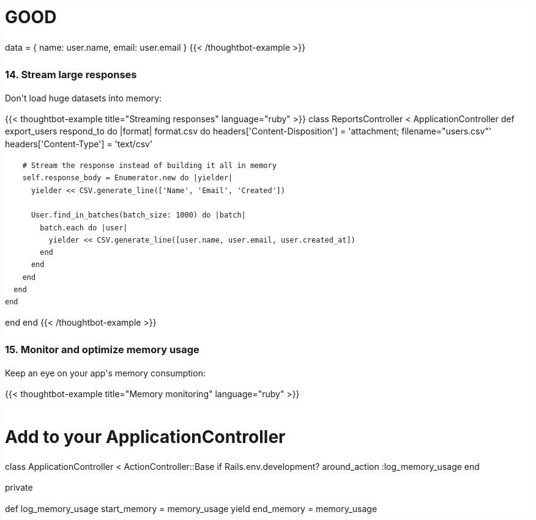 # GOOD
data = { name: user.name, email: user.email }
{{< /thoughtbot-example >}}

### 14. Stream large responses

Don't load huge datasets into memory:

{{< thoughtbot-example title="Streaming responses" language="ruby" >}}
class ReportsController < ApplicationController
  def export_users
    respond_to do |format|
      format.csv do
        headers['Content-Disposition'] = 'attachment; filename="users.csv"'
        headers['Content-Type'] = 'text/csv'

        # Stream the response instead of building it all in memory
        self.response_body = Enumerator.new do |yielder|
          yielder << CSV.generate_line(['Name', 'Email', 'Created'])

          User.find_in_batches(batch_size: 1000) do |batch|
            batch.each do |user|
              yielder << CSV.generate_line([user.name, user.email, user.created_at])
            end
          end
        end
      end
    end
  end
end
{{< /thoughtbot-example >}}

### 15. Monitor and optimize memory usage

Keep an eye on your app's memory consumption:

{{< thoughtbot-example title="Memory monitoring" language="ruby" >}}
# Add to your ApplicationController
class ApplicationController < ActionController::Base
  if Rails.env.development?
    around_action :log_memory_usage
  end

  private

  def log_memory_usage
    start_memory = memory_usage
    yield
    end_memory = memory_usage
